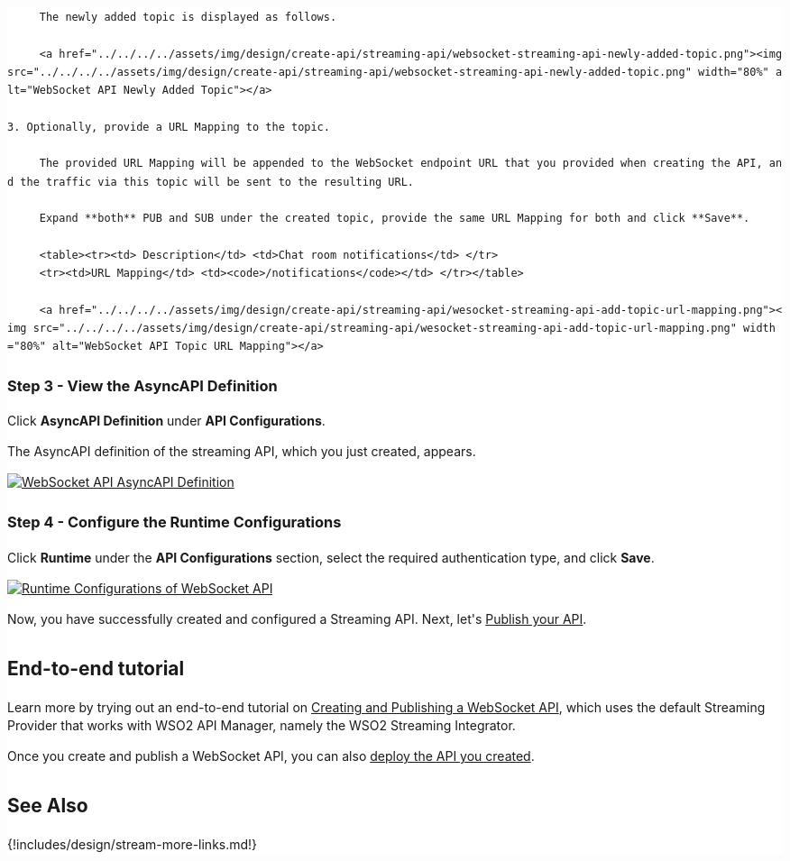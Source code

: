          The newly added topic is displayed as follows.

         <a href="../../../../assets/img/design/create-api/streaming-api/websocket-streaming-api-newly-added-topic.png"><img src="../../../../assets/img/design/create-api/streaming-api/websocket-streaming-api-newly-added-topic.png" width="80%" alt="WebSocket API Newly Added Topic"></a>

    3. Optionally, provide a URL Mapping to the topic.

         The provided URL Mapping will be appended to the WebSocket endpoint URL that you provided when creating the API, and the traffic via this topic will be sent to the resulting URL.

         Expand **both** PUB and SUB under the created topic, provide the same URL Mapping for both and click **Save**.

         <table><tr><td> Description</td> <td>Chat room notifications</td> </tr>
         <tr><td>URL Mapping</td> <td><code>/notifications</code></td> </tr></table>

         <a href="../../../../assets/img/design/create-api/streaming-api/wesocket-streaming-api-add-topic-url-mapping.png"><img src="../../../../assets/img/design/create-api/streaming-api/wesocket-streaming-api-add-topic-url-mapping.png" width="80%" alt="WebSocket API Topic URL Mapping"></a>

### Step 3 - View the AsyncAPI Definition

Click **AsyncAPI Definition** under **API Configurations**.

The AsyncAPI definition of the streaming API, which you just created, appears.

   <a href="../../../../assets/img/design/create-api/streaming-api/websocket-streaming-api-asyncapi.png"><img src="../../../../assets/img/design/create-api/streaming-api/websocket-streaming-api-asyncapi.png" width="65%" alt="WebSocket API AsyncAPI Definition"></a>

### Step 4 - Configure the Runtime Configurations

Click **Runtime** under the **API Configurations** section, select the required authentication type, and click **Save**.

   <a href="../../../../assets/img/tutorials/streaming-api/websocket-api-runtime-configurations.png"><img src="../../../../assets/img/tutorials/streaming-api/websocket-api-runtime-configurations.png" width="65%" alt="Runtime Configurations of WebSocket API"></a>

Now, you have successfully created and configured a Streaming API. Next, let's [Publish your API](../../../../deploy-and-publish/publish-on-dev-portal/publish-an-api).

## End-to-end tutorial

Learn more by trying out an end-to-end tutorial on <a href="../../../../tutorials/streaming-api/create-and-publish-websocket-api">Creating and Publishing a WebSocket API</a>, which uses the default Streaming Provider that works with WSO2 API Manager, namely the WSO2 Streaming Integrator.

Once you create and publish a WebSocket API, you can also <a href="../../../../deploy-and-publish/deploy-on-gateway/deploy-api/deploy-an-api/">deploy the API you created</a>.

## See Also

{!includes/design/stream-more-links.md!}
